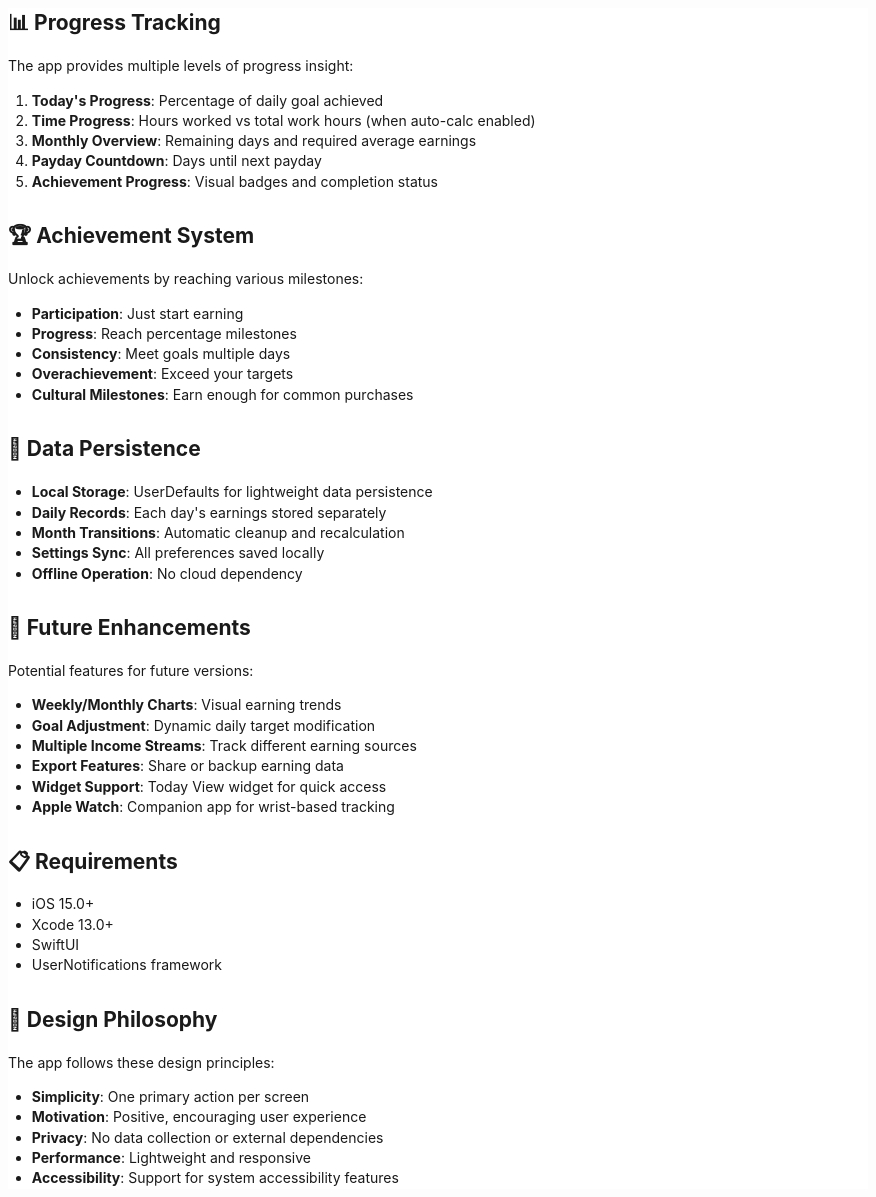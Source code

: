 ## 📊 Progress Tracking

The app provides multiple levels of progress insight:

1. **Today's Progress**: Percentage of daily goal achieved
2. **Time Progress**: Hours worked vs total work hours (when auto-calc enabled)
3. **Monthly Overview**: Remaining days and required average earnings
4. **Payday Countdown**: Days until next payday
5. **Achievement Progress**: Visual badges and completion status

## 🏆 Achievement System

Unlock achievements by reaching various milestones:
- **Participation**: Just start earning
- **Progress**: Reach percentage milestones
- **Consistency**: Meet goals multiple days
- **Overachievement**: Exceed your targets
- **Cultural Milestones**: Earn enough for common purchases

## 🔄 Data Persistence

- **Local Storage**: UserDefaults for lightweight data persistence
- **Daily Records**: Each day's earnings stored separately
- **Month Transitions**: Automatic cleanup and recalculation
- **Settings Sync**: All preferences saved locally
- **Offline Operation**: No cloud dependency

## 🚀 Future Enhancements

Potential features for future versions:
- **Weekly/Monthly Charts**: Visual earning trends
- **Goal Adjustment**: Dynamic daily target modification
- **Multiple Income Streams**: Track different earning sources
- **Export Features**: Share or backup earning data
- **Widget Support**: Today View widget for quick access
- **Apple Watch**: Companion app for wrist-based tracking

## 📋 Requirements

- iOS 15.0+
- Xcode 13.0+
- SwiftUI
- UserNotifications framework

## 🎨 Design Philosophy

The app follows these design principles:
- **Simplicity**: One primary action per screen
- **Motivation**: Positive, encouraging user experience
- **Privacy**: No data collection or external dependencies
- **Performance**: Lightweight and responsive
- **Accessibility**: Support for system accessibility features
